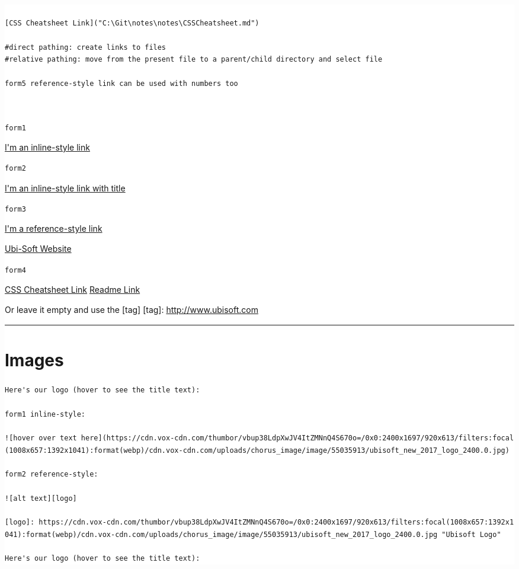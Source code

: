 ```

[CSS Cheatsheet Link]("C:\Git\notes\notes\CSSCheatsheet.md")

#direct pathing: create links to files
#relative pathing: move from the present file to a parent/child directory and select file

form5 reference-style link can be used with numbers too



```

`form1`

[I'm an inline-style link](https://www.google.com)

`form2`

[I'm an inline-style link with title](https://www.ubisoft.com "Ubisoft Mainpage")

`form3`

[I'm a reference-style link][Reftag]

[Reftag]: https://www.Ubisoft.com

[Ubi-Soft Website][0]

[0]: https://www.ubisoft.com

`form4`


[CSS Cheatsheet Link](C:\Git\notes\notes\cheatsheets\cheatsheet_css.md)
[Readme Link](..\README.md)

Or leave it empty and use the [tag]
[tag]: http://www.ubisoft.com
___
# Images
```
Here's our logo (hover to see the title text):

form1 inline-style: 

![hover over text here](https://cdn.vox-cdn.com/thumbor/vbup38LdpXwJV4ItZMNnQ4S670o=/0x0:2400x1697/920x613/filters:focal(1008x657:1392x1041):format(webp)/cdn.vox-cdn.com/uploads/chorus_image/image/55035913/ubisoft_new_2017_logo_2400.0.jpg)

form2 reference-style:

![alt text][logo]

[logo]: https://cdn.vox-cdn.com/thumbor/vbup38LdpXwJV4ItZMNnQ4S670o=/0x0:2400x1697/920x613/filters:focal(1008x657:1392x1041):format(webp)/cdn.vox-cdn.com/uploads/chorus_image/image/55035913/ubisoft_new_2017_logo_2400.0.jpg "Ubisoft Logo"

Here's our logo (hover to see the title text):

```


[Reftag]: https://www.ubisoft.com
[^0]: This is a footnote
[^1]: Footnotes can be 
[^0]: single-line footnote
  [^1]: multiline.  
[^name]: named-footnote